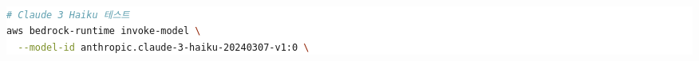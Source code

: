 ```bash
# Claude 3 Haiku 테스트
aws bedrock-runtime invoke-model \
  --model-id anthropic.claude-3-haiku-20240307-v1:0 \
